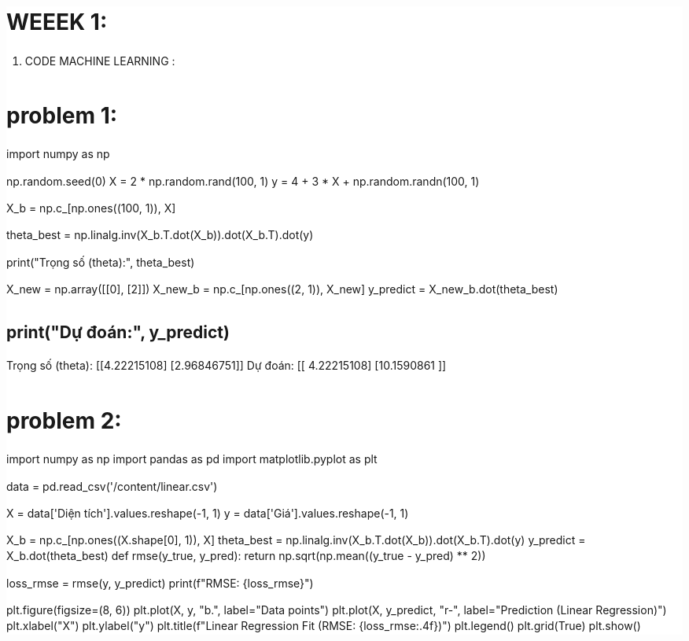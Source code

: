 # WEEEK 1:
1) CODE MACHINE LEARNING :
# problem 1:
import numpy as np


np.random.seed(0)
X = 2 * np.random.rand(100, 1)
y = 4 + 3 * X + np.random.randn(100, 1)

X_b = np.c_[np.ones((100, 1)), X]

theta_best = np.linalg.inv(X_b.T.dot(X_b)).dot(X_b.T).dot(y)

print("Trọng số (theta):", theta_best)

X_new = np.array([[0], [2]])
X_new_b = np.c_[np.ones((2, 1)), X_new]
y_predict = X_new_b.dot(theta_best)

print("Dự đoán:", y_predict)
------------------------------------
Trọng số (theta): [[4.22215108]
 [2.96846751]]
Dự đoán: [[ 4.22215108]
 [10.1590861 ]]

# problem 2:
import numpy as np
import pandas as pd
import matplotlib.pyplot as plt


data = pd.read_csv('/content/linear.csv')

X = data['Diện tích'].values.reshape(-1, 1)
y = data['Giá'].values.reshape(-1, 1)

X_b = np.c_[np.ones((X.shape[0], 1)), X]
theta_best = np.linalg.inv(X_b.T.dot(X_b)).dot(X_b.T).dot(y)
y_predict = X_b.dot(theta_best)
def rmse(y_true, y_pred):
    return np.sqrt(np.mean((y_true - y_pred) ** 2))

loss_rmse = rmse(y, y_predict)
print(f"RMSE: {loss_rmse}")

plt.figure(figsize=(8, 6))
plt.plot(X, y, "b.", label="Data points")
plt.plot(X, y_predict, "r-", label="Prediction (Linear Regression)")
plt.xlabel("X")
plt.ylabel("y")
plt.title(f"Linear Regression Fit (RMSE: {loss_rmse:.4f})")
plt.legend()
plt.grid(True)
plt.show()
